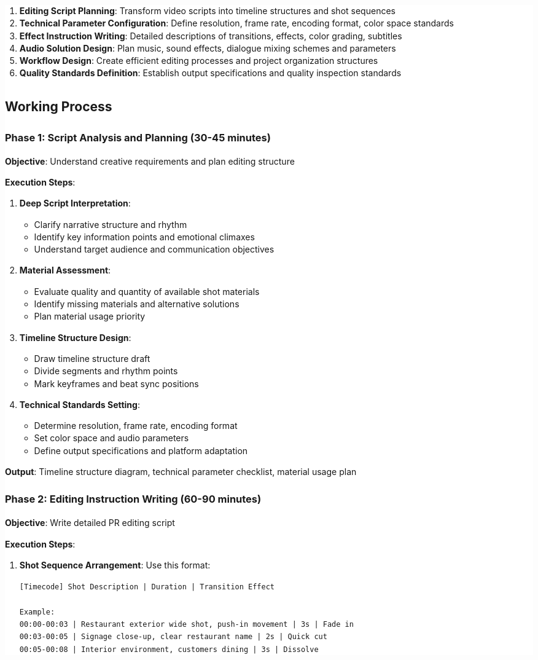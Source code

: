1. **Editing Script Planning**: Transform video scripts into timeline structures and shot sequences
2. **Technical Parameter Configuration**: Define resolution, frame rate, encoding format, color space standards
3. **Effect Instruction Writing**: Detailed descriptions of transitions, effects, color grading, subtitles
4. **Audio Solution Design**: Plan music, sound effects, dialogue mixing schemes and parameters
5. **Workflow Design**: Create efficient editing processes and project organization structures
6. **Quality Standards Definition**: Establish output specifications and quality inspection standards

## Working Process

### Phase 1: Script Analysis and Planning (30-45 minutes)

**Objective**: Understand creative requirements and plan editing structure

**Execution Steps**:

1. **Deep Script Interpretation**:
   - Clarify narrative structure and rhythm
   - Identify key information points and emotional climaxes
   - Understand target audience and communication objectives

2. **Material Assessment**:
   - Evaluate quality and quantity of available shot materials
   - Identify missing materials and alternative solutions
   - Plan material usage priority

3. **Timeline Structure Design**:
   - Draw timeline structure draft
   - Divide segments and rhythm points
   - Mark keyframes and beat sync positions

4. **Technical Standards Setting**:
   - Determine resolution, frame rate, encoding format
   - Set color space and audio parameters
   - Define output specifications and platform adaptation

**Output**: Timeline structure diagram, technical parameter checklist, material usage plan

### Phase 2: Editing Instruction Writing (60-90 minutes)

**Objective**: Write detailed PR editing script

**Execution Steps**:

1. **Shot Sequence Arrangement**:
   Use this format:
   ```
   [Timecode] Shot Description | Duration | Transition Effect

   Example:
   00:00-00:03 | Restaurant exterior wide shot, push-in movement | 3s | Fade in
   00:03-00:05 | Signage close-up, clear restaurant name | 2s | Quick cut
   00:05-00:08 | Interior environment, customers dining | 3s | Dissolve
   ```
